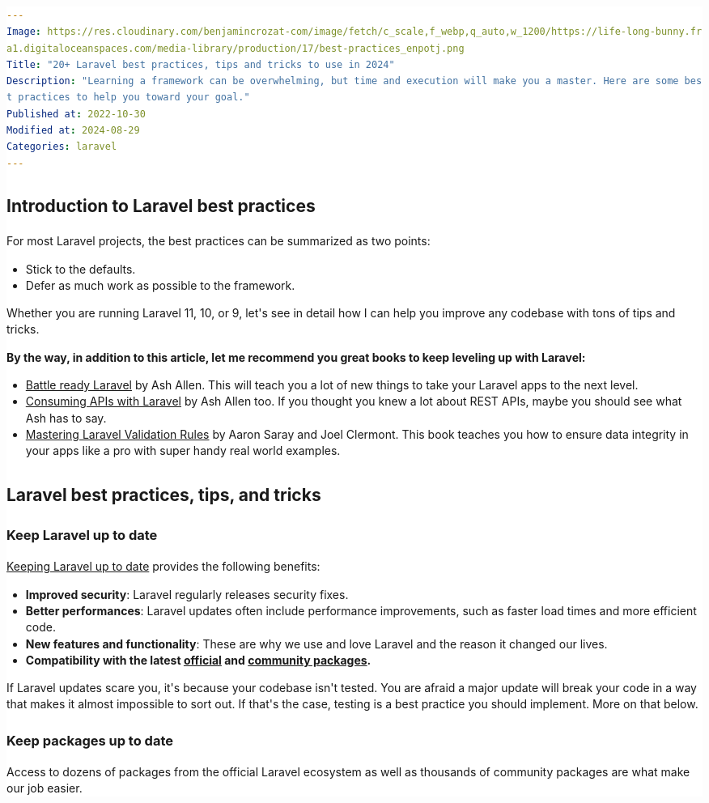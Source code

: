```yaml
---
Image: https://res.cloudinary.com/benjamincrozat-com/image/fetch/c_scale,f_webp,q_auto,w_1200/https://life-long-bunny.fra1.digitaloceanspaces.com/media-library/production/17/best-practices_enpotj.png
Title: "20+ Laravel best practices, tips and tricks to use in 2024"
Description: "Learning a framework can be overwhelming, but time and execution will make you a master. Here are some best practices to help you toward your goal."
Published at: 2022-10-30
Modified at: 2024-08-29
Categories: laravel
---
```


## Introduction to Laravel best practices

For most Laravel projects, the best practices can be summarized as two points:
- Stick to the defaults.
- Defer as much work as possible to the framework.

Whether you are running Laravel 11, 10, or 9, let's see in detail how I can help you improve any codebase with tons of tips and tricks.

**By the way, in addition to this article, let me recommend you great books to keep leveling up with Laravel:**
- [Battle ready Laravel](/recommends/battle-ready-laravel) by Ash Allen. This will teach you a lot of new things to take your Laravel apps to the next level.
- [Consuming APIs with Laravel](/recommends/consuming-apis-laravel) by Ash Allen too. If you thought you knew a lot about REST APIs, maybe you should see what Ash has to say.
- [Mastering Laravel Validation Rules](/recommends/mastering-laravel-validation-rules) by Aaron Saray and Joel Clermont. This book teaches you how to ensure data integrity in your apps like a pro with super handy real world examples.

## Laravel best practices, tips, and tricks

### Keep Laravel up to date

[Keeping Laravel up to date](https://laravel.com/docs/upgrade) provides the following benefits:
- **Improved security**: Laravel regularly releases security fixes.
- **Better performances**: Laravel updates often include performance improvements, such as faster load times and more efficient code.
- **New features and functionality**: These are why we use and love Laravel and the reason it changed our lives.
- **Compatibility with the latest [official](https://packagist.org/?query=laravel%2F) and [community packages](https://packagist.org).**

If Laravel updates scare you, it's because your codebase isn't tested. You are afraid a major update will break your code in a way that makes it almost impossible to sort out. If that's the case, testing is a best practice you should implement. More on that below.

### Keep packages up to date

Access to dozens of packages from the official Laravel ecosystem as well as thousands of community packages are what make our job easier.
